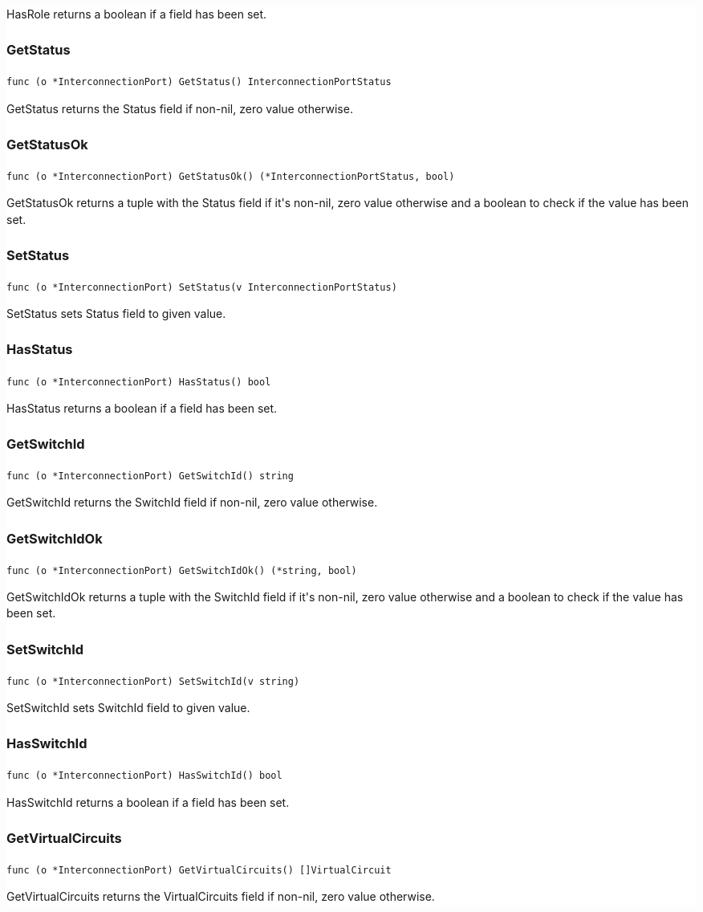 HasRole returns a boolean if a field has been set.

### GetStatus

`func (o *InterconnectionPort) GetStatus() InterconnectionPortStatus`

GetStatus returns the Status field if non-nil, zero value otherwise.

### GetStatusOk

`func (o *InterconnectionPort) GetStatusOk() (*InterconnectionPortStatus, bool)`

GetStatusOk returns a tuple with the Status field if it's non-nil, zero value otherwise
and a boolean to check if the value has been set.

### SetStatus

`func (o *InterconnectionPort) SetStatus(v InterconnectionPortStatus)`

SetStatus sets Status field to given value.

### HasStatus

`func (o *InterconnectionPort) HasStatus() bool`

HasStatus returns a boolean if a field has been set.

### GetSwitchId

`func (o *InterconnectionPort) GetSwitchId() string`

GetSwitchId returns the SwitchId field if non-nil, zero value otherwise.

### GetSwitchIdOk

`func (o *InterconnectionPort) GetSwitchIdOk() (*string, bool)`

GetSwitchIdOk returns a tuple with the SwitchId field if it's non-nil, zero value otherwise
and a boolean to check if the value has been set.

### SetSwitchId

`func (o *InterconnectionPort) SetSwitchId(v string)`

SetSwitchId sets SwitchId field to given value.

### HasSwitchId

`func (o *InterconnectionPort) HasSwitchId() bool`

HasSwitchId returns a boolean if a field has been set.

### GetVirtualCircuits

`func (o *InterconnectionPort) GetVirtualCircuits() []VirtualCircuit`

GetVirtualCircuits returns the VirtualCircuits field if non-nil, zero value otherwise.
